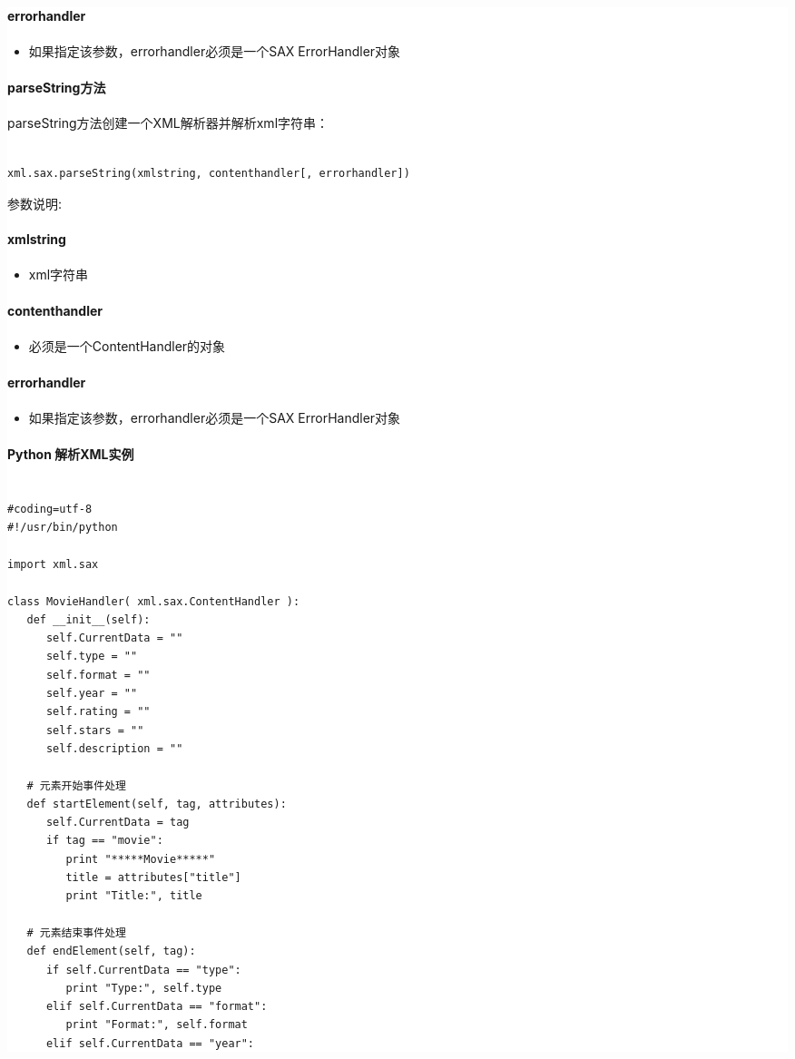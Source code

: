 

#### errorhandler

 - 如果指定该参数，errorhandler必须是一个SAX ErrorHandler对象
 
#### parseString方法

 parseString方法创建一个XML解析器并解析xml字符串：

 
```

xml.sax.parseString(xmlstring, contenthandler[, errorhandler])

```
 参数说明:

 



#### xmlstring

 - xml字符串
 


#### contenthandler

 - 必须是一个ContentHandler的对象
 


#### errorhandler

 - 如果指定该参数，errorhandler必须是一个SAX ErrorHandler对象
 
#### Python 解析XML实例

 
```

#coding=utf-8
#!/usr/bin/python

import xml.sax

class MovieHandler( xml.sax.ContentHandler ):
   def __init__(self):
      self.CurrentData = ""
      self.type = ""
      self.format = ""
      self.year = ""
      self.rating = ""
      self.stars = ""
      self.description = ""

   # 元素开始事件处理
   def startElement(self, tag, attributes):
      self.CurrentData = tag
      if tag == "movie":
         print "*****Movie*****"
         title = attributes["title"]
         print "Title:", title

   # 元素结束事件处理
   def endElement(self, tag):
      if self.CurrentData == "type":
         print "Type:", self.type
      elif self.CurrentData == "format":
         print "Format:", self.format
      elif self.CurrentData == "year":
```